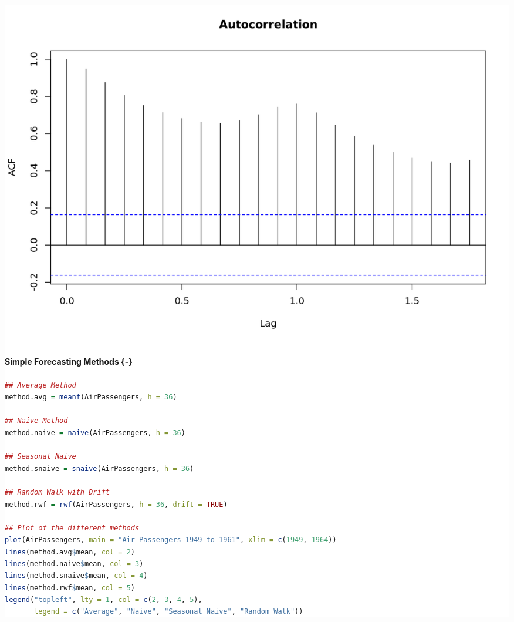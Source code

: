 <img src="04-01-Forecasting-Basic-Methods_files/figure-html/a1-4.png" width="864" />

#### Simple Forecasting Methods {-}


```r
## Average Method
method.avg = meanf(AirPassengers, h = 36)

## Naive Method
method.naive = naive(AirPassengers, h = 36)

## Seasonal Naive
method.snaive = snaive(AirPassengers, h = 36)

## Random Walk with Drift
method.rwf = rwf(AirPassengers, h = 36, drift = TRUE)

## Plot of the different methods
plot(AirPassengers, main = "Air Passengers 1949 to 1961", xlim = c(1949, 1964))
lines(method.avg$mean, col = 2)
lines(method.naive$mean, col = 3)
lines(method.snaive$mean, col = 4)
lines(method.rwf$mean, col = 5)
legend("topleft", lty = 1, col = c(2, 3, 4, 5),
       legend = c("Average", "Naive", "Seasonal Naive", "Random Walk"))
```
